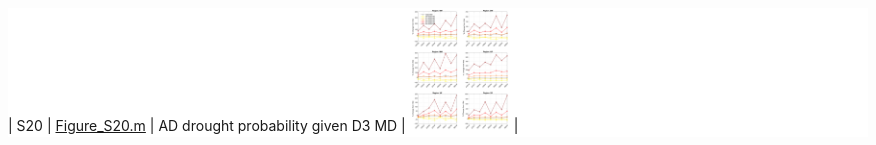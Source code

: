 | S20  | [Figure_S20.m](./figures/Figure_S20.m) | AD drought probability given D3 MD | <a href="./figures/figures/Figure_S20.png"><img width="100" src="./figures/figures/Figure_S20.png"/></a> |